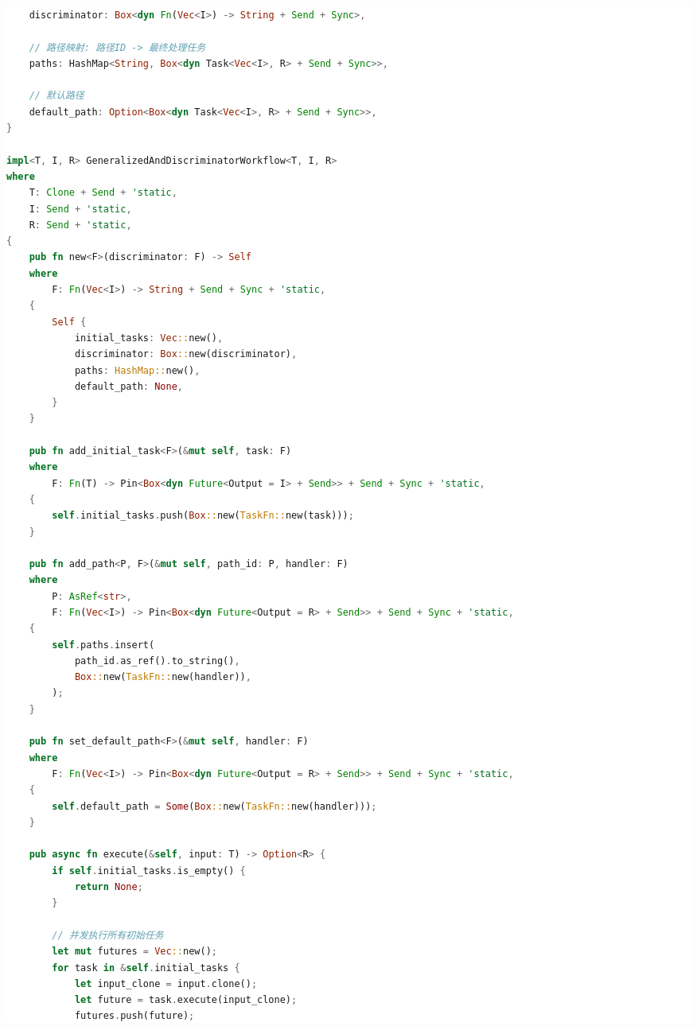 ```rust
    discriminator: Box<dyn Fn(Vec<I>) -> String + Send + Sync>,
    
    // 路径映射: 路径ID -> 最终处理任务
    paths: HashMap<String, Box<dyn Task<Vec<I>, R> + Send + Sync>>,
    
    // 默认路径
    default_path: Option<Box<dyn Task<Vec<I>, R> + Send + Sync>>,
}

impl<T, I, R> GeneralizedAndDiscriminatorWorkflow<T, I, R>
where
    T: Clone + Send + 'static,
    I: Send + 'static,
    R: Send + 'static,
{
    pub fn new<F>(discriminator: F) -> Self
    where
        F: Fn(Vec<I>) -> String + Send + Sync + 'static,
    {
        Self {
            initial_tasks: Vec::new(),
            discriminator: Box::new(discriminator),
            paths: HashMap::new(),
            default_path: None,
        }
    }
    
    pub fn add_initial_task<F>(&mut self, task: F)
    where
        F: Fn(T) -> Pin<Box<dyn Future<Output = I> + Send>> + Send + Sync + 'static,
    {
        self.initial_tasks.push(Box::new(TaskFn::new(task)));
    }
    
    pub fn add_path<P, F>(&mut self, path_id: P, handler: F)
    where
        P: AsRef<str>,
        F: Fn(Vec<I>) -> Pin<Box<dyn Future<Output = R> + Send>> + Send + Sync + 'static,
    {
        self.paths.insert(
            path_id.as_ref().to_string(),
            Box::new(TaskFn::new(handler)),
        );
    }
    
    pub fn set_default_path<F>(&mut self, handler: F)
    where
        F: Fn(Vec<I>) -> Pin<Box<dyn Future<Output = R> + Send>> + Send + Sync + 'static,
    {
        self.default_path = Some(Box::new(TaskFn::new(handler)));
    }
    
    pub async fn execute(&self, input: T) -> Option<R> {
        if self.initial_tasks.is_empty() {
            return None;
        }
        
        // 并发执行所有初始任务
        let mut futures = Vec::new();
        for task in &self.initial_tasks {
            let input_clone = input.clone();
            let future = task.execute(input_clone);
            futures.push(future);
```